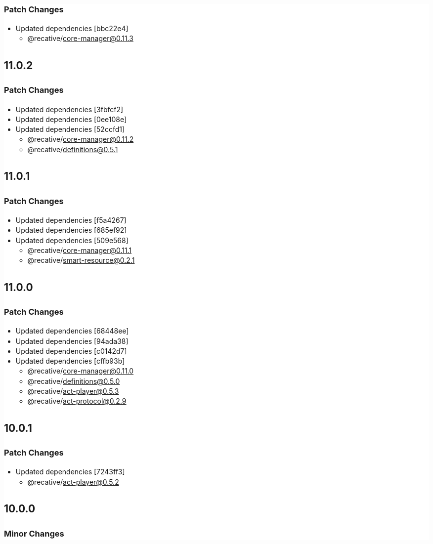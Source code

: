 ### Patch Changes

- Updated dependencies [bbc22e4]
  - @recative/core-manager@0.11.3

## 11.0.2

### Patch Changes

- Updated dependencies [3fbfcf2]
- Updated dependencies [0ee108e]
- Updated dependencies [52ccfd1]
  - @recative/core-manager@0.11.2
  - @recative/definitions@0.5.1

## 11.0.1

### Patch Changes

- Updated dependencies [f5a4267]
- Updated dependencies [685ef92]
- Updated dependencies [509e568]
  - @recative/core-manager@0.11.1
  - @recative/smart-resource@0.2.1

## 11.0.0

### Patch Changes

- Updated dependencies [68448ee]
- Updated dependencies [94ada38]
- Updated dependencies [c0142d7]
- Updated dependencies [cffb93b]
  - @recative/core-manager@0.11.0
  - @recative/definitions@0.5.0
  - @recative/act-player@0.5.3
  - @recative/act-protocol@0.2.9

## 10.0.1

### Patch Changes

- Updated dependencies [7243ff3]
  - @recative/act-player@0.5.2

## 10.0.0

### Minor Changes
